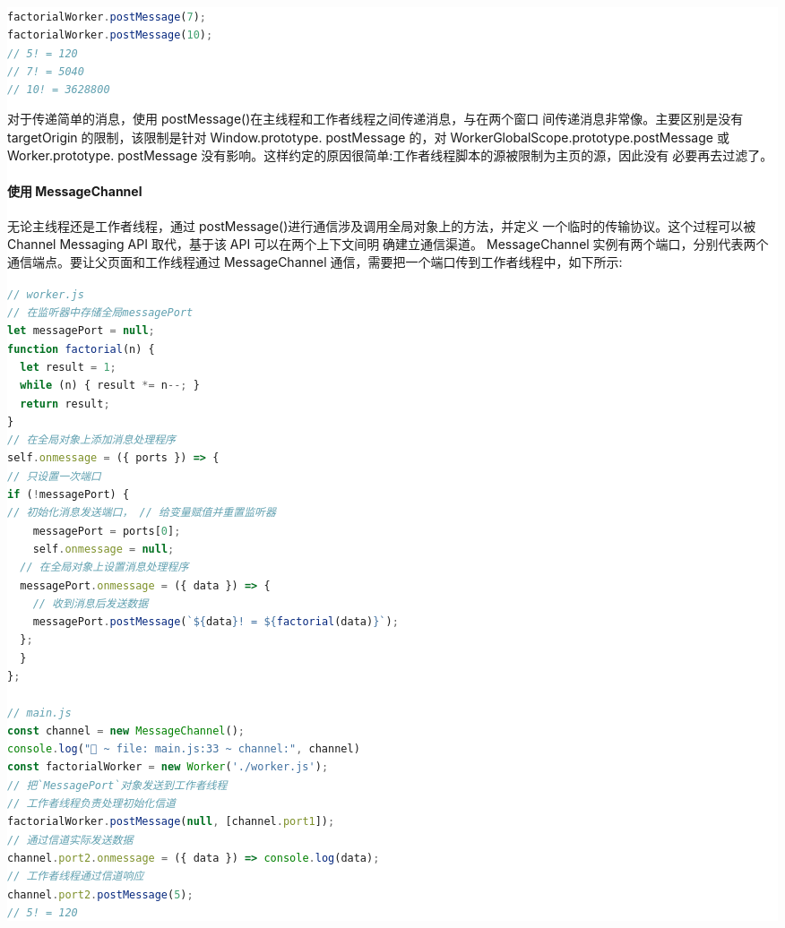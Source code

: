 ```js
factorialWorker.postMessage(7); 
factorialWorker.postMessage(10);
// 5! = 120
// 7! = 5040
// 10! = 3628800
```

对于传递简单的消息，使用 postMessage()在主线程和工作者线程之间传递消息，与在两个窗口 间传递消息非常像。主要区别是没有 targetOrigin 的限制，该限制是针对 Window.prototype. postMessage 的，对 WorkerGlobalScope.prototype.postMessage 或 Worker.prototype. postMessage 没有影响。这样约定的原因很简单:工作者线程脚本的源被限制为主页的源，因此没有 必要再去过滤了。

#### 使用 MessageChannel

无论主线程还是工作者线程，通过 postMessage()进行通信涉及调用全局对象上的方法，并定义 一个临时的传输协议。这个过程可以被 Channel Messaging API 取代，基于该 API 可以在两个上下文间明 确建立通信渠道。
MessageChannel 实例有两个端口，分别代表两个通信端点。要让父页面和工作线程通过 MessageChannel 通信，需要把一个端口传到工作者线程中，如下所示:

```js
// worker.js
// 在监听器中存储全局messagePort 
let messagePort = null;
function factorial(n) {
  let result = 1;
  while (n) { result *= n--; }
  return result;
}
// 在全局对象上添加消息处理程序 
self.onmessage = ({ ports }) => {
// 只设置一次端口
if (!messagePort) {
// 初始化消息发送端口， // 给变量赋值并重置监听器
    messagePort = ports[0];
    self.onmessage = null;
  // 在全局对象上设置消息处理程序 
  messagePort.onmessage = ({ data }) => {
    // 收到消息后发送数据
    messagePort.postMessage(`${data}! = ${factorial(data)}`);
  };
  } 
};

// main.js
const channel = new MessageChannel();
console.log("🚀 ~ file: main.js:33 ~ channel:", channel)
const factorialWorker = new Worker('./worker.js');
// 把`MessagePort`对象发送到工作者线程
// 工作者线程负责处理初始化信道 
factorialWorker.postMessage(null, [channel.port1]);
// 通过信道实际发送数据
channel.port2.onmessage = ({ data }) => console.log(data);
// 工作者线程通过信道响应 
channel.port2.postMessage(5);
// 5! = 120

```
